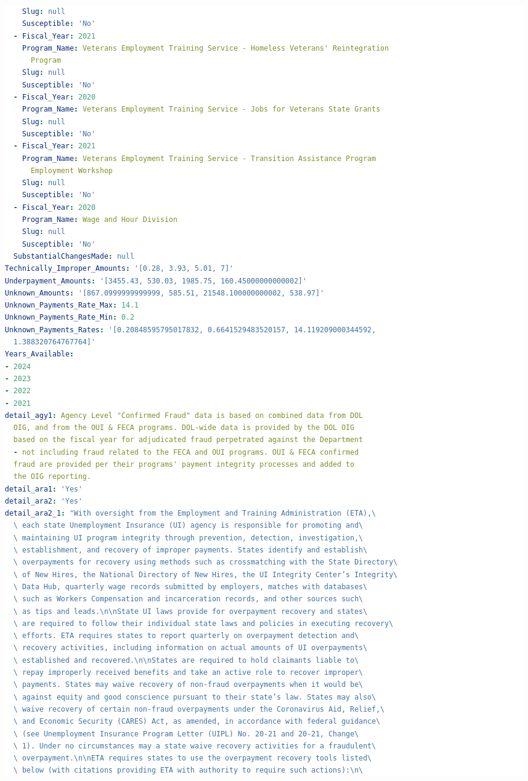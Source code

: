 ```yaml
    Slug: null
    Susceptible: 'No'
  - Fiscal_Year: 2021
    Program_Name: Veterans Employment Training Service - Homeless Veterans' Reintegration
      Program
    Slug: null
    Susceptible: 'No'
  - Fiscal_Year: 2020
    Program_Name: Veterans Employment Training Service - Jobs for Veterans State Grants
    Slug: null
    Susceptible: 'No'
  - Fiscal_Year: 2021
    Program_Name: Veterans Employment Training Service - Transition Assistance Program
      Employment Workshop
    Slug: null
    Susceptible: 'No'
  - Fiscal_Year: 2020
    Program_Name: Wage and Hour Division
    Slug: null
    Susceptible: 'No'
  SubstantialChangesMade: null
Technically_Improper_Amounts: '[0.28, 3.93, 5.01, 7]'
Underpayment_Amounts: '[3455.43, 530.03, 1985.75, 160.45000000000002]'
Unknown_Amounts: '[867.0999999999999, 585.51, 21548.100000000002, 538.97]'
Unknown_Payments_Rate_Max: 14.1
Unknown_Payments_Rate_Min: 0.2
Unknown_Payments_Rates: '[0.20848595795017832, 0.6641529483520157, 14.119209000344592,
  1.388320764767764]'
Years_Available:
- 2024
- 2023
- 2022
- 2021
detail_agy1: Agency Level "Confirmed Fraud" data is based on combined data from DOL
  OIG, and from the OUI & FECA programs. DOL-wide data is provided by the DOL OIG
  based on the fiscal year for adjudicated fraud perpetrated against the Department
  - not including fraud related to the FECA and OUI programs. OUI & FECA confirmed
  fraud are provided per their programs' payment integrity processes and added to
  the OIG reporting.
detail_ara1: 'Yes'
detail_ara2: 'Yes'
detail_ara2_1: "With oversight from the Employment and Training Administration (ETA),\
  \ each state Unemployment Insurance (UI) agency is responsible for promoting and\
  \ maintaining UI program integrity through prevention, detection, investigation,\
  \ establishment, and recovery of improper payments. States identify and establish\
  \ overpayments for recovery using methods such as crossmatching with the State Directory\
  \ of New Hires, the National Directory of New Hires, the UI Integrity Center’s Integrity\
  \ Data Hub, quarterly wage records submitted by employers, matches with databases\
  \ such as Workers Compensation and incarceration records, and other sources such\
  \ as tips and leads.\n\nState UI laws provide for overpayment recovery and states\
  \ are required to follow their individual state laws and policies in executing recovery\
  \ efforts. ETA requires states to report quarterly on overpayment detection and\
  \ recovery activities, including information on actual amounts of UI overpayments\
  \ established and recovered.\n\nStates are required to hold claimants liable to\
  \ repay improperly received benefits and take an active role to recover improper\
  \ payments. States may waive recovery of non-fraud overpayments when it would be\
  \ against equity and good conscience pursuant to their state’s law. States may also\
  \ waive recovery of certain non-fraud overpayments under the Coronavirus Aid, Relief,\
  \ and Economic Security (CARES) Act, as amended, in accordance with federal guidance\
  \ (see Unemployment Insurance Program Letter (UIPL) No. 20-21 and 20-21, Change\
  \ 1). Under no circumstances may a state waive recovery activities for a fraudulent\
  \ overpayment.\n\nETA requires states to use the overpayment recovery tools listed\
  \ below (with citations providing ETA with authority to require such actions):\n\
```